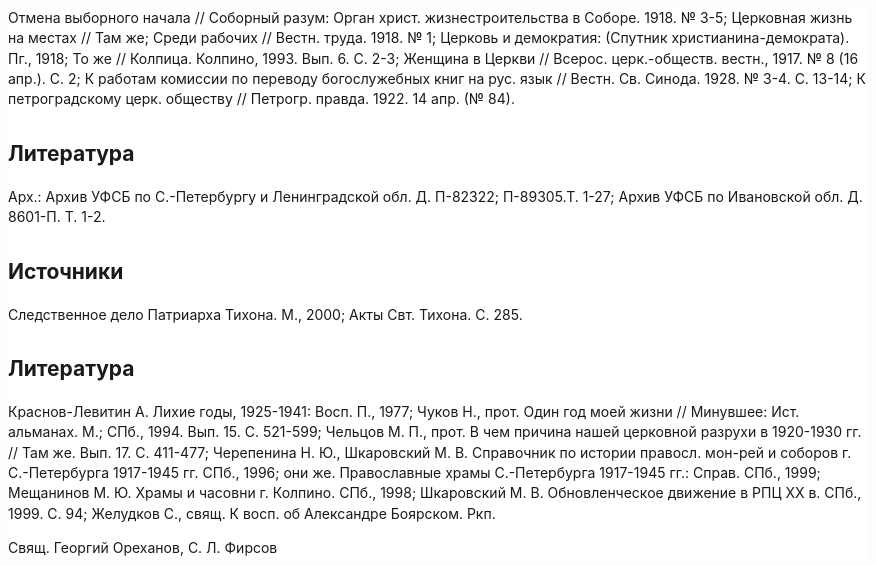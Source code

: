 Отмена выборного начала // Соборный разум: Орган христ. жизнестроительства в Соборе. 1918. № 3-5; Церковная жизнь на местах // Там же; Среди рабочих // Вестн. труда. 1918. № 1; Церковь и демократия: (Спутник христианина-демократа). Пг., 1918; То же // Колпица. Колпино, 1993. Вып. 6. С. 2-3; Женщина в Церкви // Всерос. церк.-обществ. вестн., 1917. № 8 (16 апр.). С. 2; К работам комиссии по переводу богослужебных книг на рус. язык // Вестн. Св. Синода. 1928. № 3-4. С. 13-14; К петроградскому церк. обществу // Петрогр. правда. 1922. 14 апр. (№ 84).

## Литература

Арх.: Архив УФСБ по С.-Петербургу и Ленинградской обл. Д. П-82322; П-89305.Т. 1-27; Архив УФСБ по Ивановской обл. Д. 8601-П. Т. 1-2.

## Источники

Следственное дело Патриарха Тихона. М., 2000; Акты Свт. Тихона. С. 285.

## Литература

Краснов-Левитин А. Лихие годы, 1925-1941: Восп. П., 1977; Чуков Н., прот. Один год моей жизни // Минувшее: Ист. альманах. М.; СПб., 1994. Вып. 15. С. 521-599; Чельцов М. П., прот. В чем причина нашей церковной разрухи в 1920-1930 гг. // Там же. Вып. 17. С. 411-477; Черепенина Н. Ю., Шкаровский М. В. Справочник по истории правосл. мон-рей и соборов г. С.-Петербурга 1917-1945 гг. СПб., 1996; они же. Православные храмы С.-Петербурга 1917-1945 гг.: Справ. СПб., 1999; Мещанинов М. Ю. Храмы и часовни г. Колпино. СПб., 1998; Шкаровский М. В. Обновленческое движение в РПЦ XX в. СПб., 1999. С. 94; Желудков С., свящ. К восп. об Александре Боярском. Ркп.

Свящ.  Георгий   Ореханов, С. Л.  Фирсов
